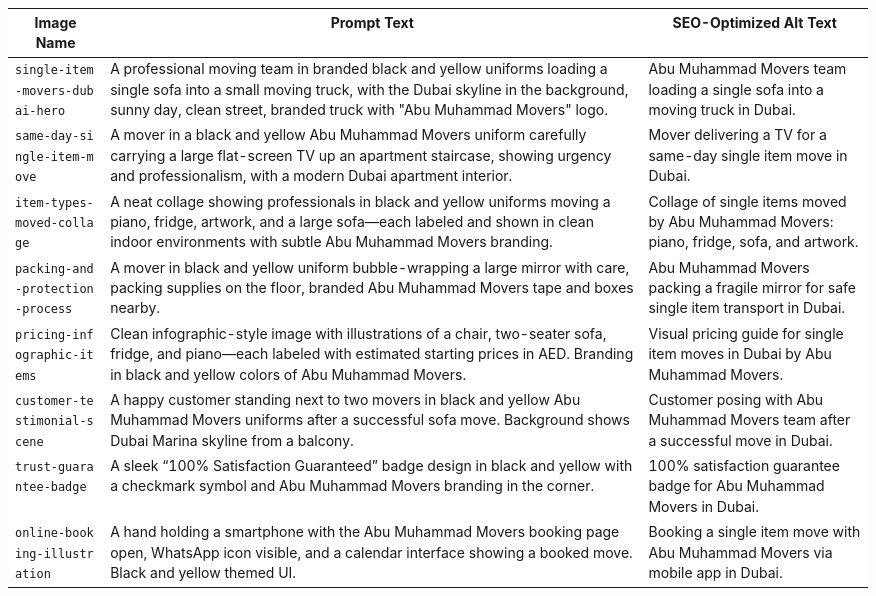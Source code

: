 | **Image Name**                   | **Prompt Text**                                                                                                                                                                                                                    | **SEO-Optimized Alt Text**                                                              |
| -------------------------------- | ---------------------------------------------------------------------------------------------------------------------------------------------------------------------------------------------------------------------------------- | --------------------------------------------------------------------------------------- |
| `single-item-movers-dubai-hero`  | A professional moving team in branded black and yellow uniforms loading a single sofa into a small moving truck, with the Dubai skyline in the background, sunny day, clean street, branded truck with "Abu Muhammad Movers" logo. | Abu Muhammad Movers team loading a single sofa into a moving truck in Dubai.            |
| `same-day-single-item-move`      | A mover in a black and yellow Abu Muhammad Movers uniform carefully carrying a large flat-screen TV up an apartment staircase, showing urgency and professionalism, with a modern Dubai apartment interior.                        | Mover delivering a TV for a same-day single item move in Dubai.                         |
| `item-types-moved-collage`       | A neat collage showing professionals in black and yellow uniforms moving a piano, fridge, artwork, and a large sofa—each labeled and shown in clean indoor environments with subtle Abu Muhammad Movers branding.                  | Collage of single items moved by Abu Muhammad Movers: piano, fridge, sofa, and artwork. |
| `packing-and-protection-process` | A mover in black and yellow uniform bubble-wrapping a large mirror with care, packing supplies on the floor, branded Abu Muhammad Movers tape and boxes nearby.                                                                    | Abu Muhammad Movers packing a fragile mirror for safe single item transport in Dubai.   |
| `pricing-infographic-items`      | Clean infographic-style image with illustrations of a chair, two-seater sofa, fridge, and piano—each labeled with estimated starting prices in AED. Branding in black and yellow colors of Abu Muhammad Movers.                    | Visual pricing guide for single item moves in Dubai by Abu Muhammad Movers.             |
| `customer-testimonial-scene`     | A happy customer standing next to two movers in black and yellow Abu Muhammad Movers uniforms after a successful sofa move. Background shows Dubai Marina skyline from a balcony.                                                  | Customer posing with Abu Muhammad Movers team after a successful move in Dubai.         |
| `trust-guarantee-badge`          | A sleek “100% Satisfaction Guaranteed” badge design in black and yellow with a checkmark symbol and Abu Muhammad Movers branding in the corner.                                                                                    | 100% satisfaction guarantee badge for Abu Muhammad Movers in Dubai.                     |
| `online-booking-illustration`    | A hand holding a smartphone with the Abu Muhammad Movers booking page open, WhatsApp icon visible, and a calendar interface showing a booked move. Black and yellow themed UI.                                                     | Booking a single item move with Abu Muhammad Movers via mobile app in Dubai.            |
